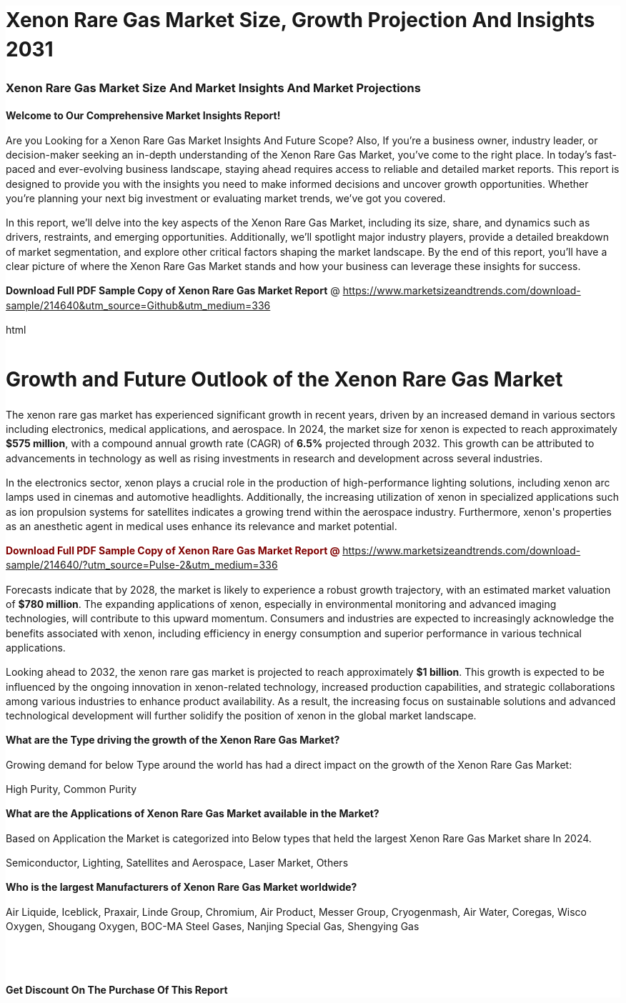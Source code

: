 <h1> Xenon Rare Gas Market Size, Growth Projection And Insights 2031</h1><div class="" data-test-id=""><h3><span class="">Xenon Rare Gas Market Size And Market Insights And Market Projections</span></h3></div><div class="" data-test-id=""><p><strong>Welcome to Our Comprehensive Market Insights Report!</strong></p><p>Are you Looking for a Xenon Rare Gas Market Insights And Future Scope? Also, If you&rsquo;re a business owner, industry leader, or decision-maker seeking an in-depth understanding of the Xenon Rare Gas Market, you&rsquo;ve come to the right place. In today&rsquo;s fast-paced and ever-evolving business landscape, staying ahead requires access to reliable and detailed market reports. This report is designed to provide you with the insights you need to make informed decisions and uncover growth opportunities. Whether you&rsquo;re planning your next big investment or evaluating market trends, we&rsquo;ve got you covered.</p><p>In this report, we&rsquo;ll delve into the key aspects of the Xenon Rare Gas Market, including its size, share, and dynamics such as drivers, restraints, and emerging opportunities. Additionally, we&rsquo;ll spotlight major industry players, provide a detailed breakdown of market segmentation, and explore other critical factors shaping the market landscape. By the end of this report, you&rsquo;ll have a clear picture of where the Xenon Rare Gas Market stands and how your business can leverage these insights for success.</p><p><strong>Download Full PDF Sample Copy of Xenon Rare Gas Market Report</strong> @ <a href="https://www.marketsizeandtrends.com/download-sample/214640&utm_source=Github&utm_medium=336" target="_blank">https://www.marketsizeandtrends.com/download-sample/214640&utm_source=Github&utm_medium=336</a></p></div><div class="" data-test-id=""><p><span class="">html<!DOCTYPE html><html lang="en"><head>    <meta charset="UTF-8">    <meta name="viewport" content="width=device-width, initial-scale=1.0">    <title>Xenon Rare Gas Market Overview</title></head><body>    <h1>Growth and Future Outlook of the Xenon Rare Gas Market</h1>    <p>The xenon rare gas market has experienced significant growth in recent years, driven by an increased demand in various sectors including electronics, medical applications, and aerospace. In 2024, the market size for xenon is expected to reach approximately <strong>$575 million</strong>, with a compound annual growth rate (CAGR) of <strong>6.5%</strong> projected through 2032. This growth can be attributed to advancements in technology as well as rising investments in research and development across several industries.</p>    <p>In the electronics sector, xenon plays a crucial role in the production of high-performance lighting solutions, including xenon arc lamps used in cinemas and automotive headlights. Additionally, the increasing utilization of xenon in specialized applications such as ion propulsion systems for satellites indicates a growing trend within the aerospace industry. Furthermore, xenon's properties as an anesthetic agent in medical uses enhance its relevance and market potential.</p>    <p><strong><span style="color: #800000;">Download Full PDF Sample Copy of Xenon Rare Gas Market Report @</span>&nbsp;</strong><a href="https://www.marketsizeandtrends.com/download-sample/214640/?utm_source=Pulse-2&amp;utm_medium=336">https://www.marketsizeandtrends.com/download-sample/214640/?utm_source=Pulse-2&amp;utm_medium=336</a></p>    <p>Forecasts indicate that by 2028, the market is likely to experience a robust growth trajectory, with an estimated market valuation of <strong>$780 million</strong>. The expanding applications of xenon, especially in environmental monitoring and advanced imaging technologies, will contribute to this upward momentum. Consumers and industries are expected to increasingly acknowledge the benefits associated with xenon, including efficiency in energy consumption and superior performance in various technical applications.</p>    <p>Looking ahead to 2032, the xenon rare gas market is projected to reach approximately <strong>$1 billion</strong>. This growth is expected to be influenced by the ongoing innovation in xenon-related technology, increased production capabilities, and strategic collaborations among various industries to enhance product availability. As a result, the increasing focus on sustainable solutions and advanced technological development will further solidify the position of xenon in the global market landscape.</p></body></html></span></p><p><strong><span class="">What are the&nbsp;Type driving the growth of the Xenon Rare Gas Market?</span></strong></p></div><div class="" data-test-id=""><p><span class="">Growing demand for below Type around the world has had a direct impact on the growth of the Xenon Rare Gas Market:</span></p></div><div class="" data-test-id=""><p>High Purity, Common Purity</p><p><span class=""><strong>What are the&nbsp;Applications&nbsp;of Xenon Rare Gas Market available in the Market?</strong></span></p></div><div class="" data-test-id=""><p><span class="">Based on Application the Market is categorized into Below types that held the largest Xenon Rare Gas Market share In 2024.</span></p></div><div class="" data-test-id=""><p><span class="">Semiconductor, Lighting, Satellites and Aerospace, Laser Market, Others</span></p><p><span class=""><strong>Who is the largest Manufacturers of Xenon Rare Gas Market worldwide?</strong></span></p></div><div class="" data-test-id=""><p><span class="">Air Liquide, Iceblick, Praxair, Linde Group, Chromium, Air Product, Messer Group, Cryogenmash, Air Water, Coregas, Wisco Oxygen, Shougang Oxygen, BOC-MA Steel Gases, Nanjing Special Gas, Shengying Gas</span></p></div><div class="" data-test-id="">&nbsp;</div><div class="" data-test-id="">&nbsp;</div><div class="" data-test-id=""><p><span class=""><strong>Get Discount On The Purchase Of This Report